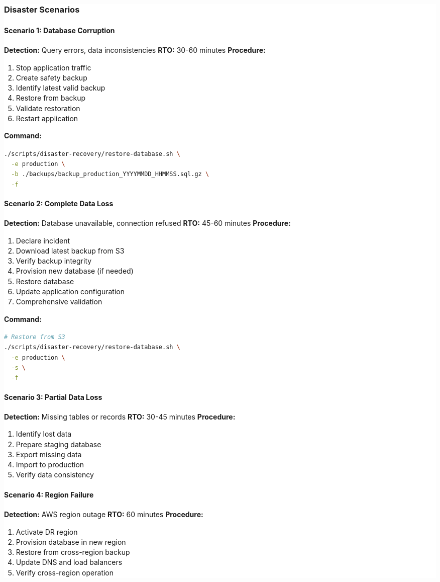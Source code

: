 ### Disaster Scenarios

#### Scenario 1: Database Corruption
**Detection:** Query errors, data inconsistencies
**RTO:** 30-60 minutes
**Procedure:**
1. Stop application traffic
2. Create safety backup
3. Identify latest valid backup
4. Restore from backup
5. Validate restoration
6. Restart application

**Command:**
```bash
./scripts/disaster-recovery/restore-database.sh \
  -e production \
  -b ./backups/backup_production_YYYYMMDD_HHMMSS.sql.gz \
  -f
```

#### Scenario 2: Complete Data Loss
**Detection:** Database unavailable, connection refused
**RTO:** 45-60 minutes
**Procedure:**
1. Declare incident
2. Download latest backup from S3
3. Verify backup integrity
4. Provision new database (if needed)
5. Restore database
6. Update application configuration
7. Comprehensive validation

**Command:**
```bash
# Restore from S3
./scripts/disaster-recovery/restore-database.sh \
  -e production \
  -s \
  -f
```

#### Scenario 3: Partial Data Loss
**Detection:** Missing tables or records
**RTO:** 30-45 minutes
**Procedure:**
1. Identify lost data
2. Prepare staging database
3. Export missing data
4. Import to production
5. Verify data consistency

#### Scenario 4: Region Failure
**Detection:** AWS region outage
**RTO:** 60 minutes
**Procedure:**
1. Activate DR region
2. Provision database in new region
3. Restore from cross-region backup
4. Update DNS and load balancers
5. Verify cross-region operation
